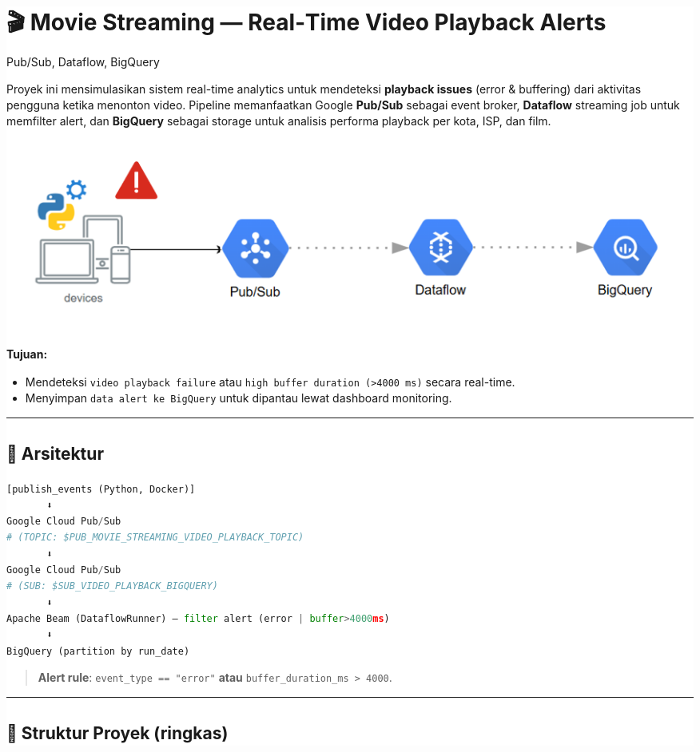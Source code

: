 # 🎬 Movie Streaming — Real‑Time Video Playback Alerts
Pub/Sub, Dataflow, BigQuery

Proyek ini mensimulasikan sistem real-time analytics untuk mendeteksi **playback issues** (error & buffering) dari aktivitas pengguna ketika menonton video.
Pipeline memanfaatkan Google **Pub/Sub** sebagai event broker, **Dataflow** streaming job untuk memfilter alert, dan **BigQuery** sebagai storage untuk analisis performa playback per kota, ISP, dan film.

![ ](../../image/movie_streaming_real_time_monitoring.png)

**Tujuan:**
- Mendeteksi `video playback failure` atau `high buffer duration (>4000 ms)` secara real-time.
- Menyimpan `data alert ke BigQuery` untuk dipantau lewat dashboard monitoring.

---

## 🧱 Arsitektur

```py
[publish_events (Python, Docker)]
       ⬇
Google Cloud Pub/Sub 
# (TOPIC: $PUB_MOVIE_STREAMING_VIDEO_PLAYBACK_TOPIC)
       ⬇  
Google Cloud Pub/Sub 
# (SUB: $SUB_VIDEO_PLAYBACK_BIGQUERY)
       ⬇  
Apache Beam (DataflowRunner) — filter alert (error | buffer>4000ms)
       ⬇
BigQuery (partition by run_date)
```

> **Alert rule**: `event_type == "error"` **atau** `buffer_duration_ms > 4000`.

---

## 📁 Struktur Proyek (ringkas)
